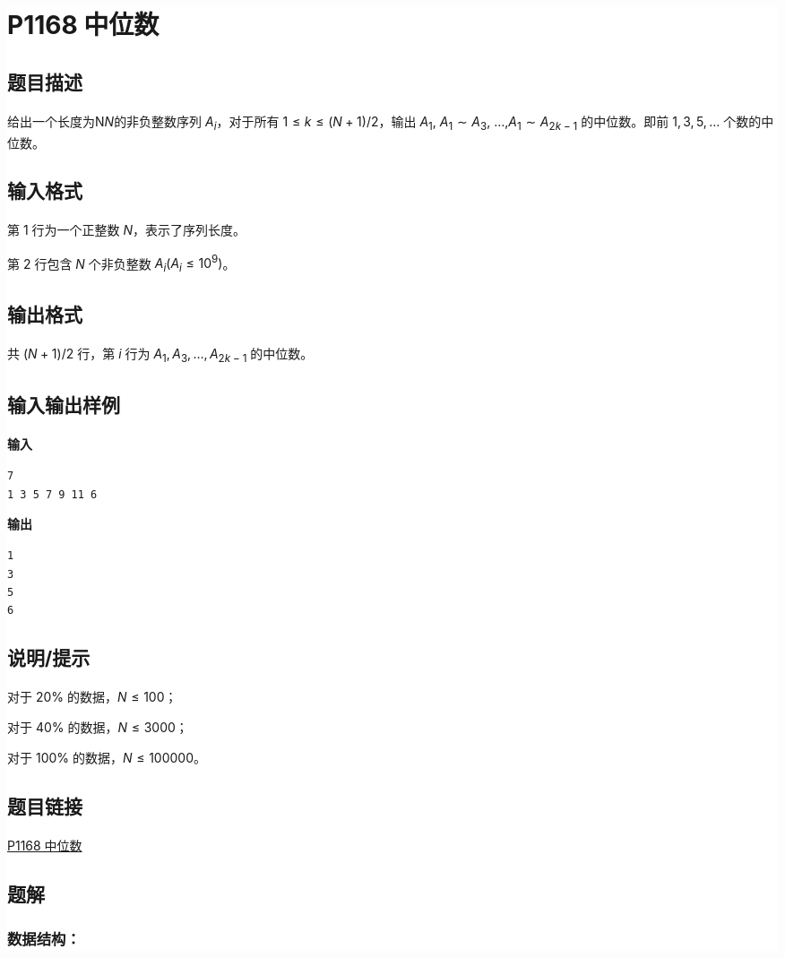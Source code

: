 # P1168 中位数

## 题目描述

给出一个长度为N*N*的非负整数序列 $A_i$，对于所有 $1≤k≤(N+1)/2$，输出 $A_1$, $A_1 \sim A_3$, …,$A_1 \sim A_{2k - 1}$ 的中位数。即前 $1,3,5,…$ 个数的中位数。

## 输入格式

第 $1$ 行为一个正整数 $N$，表示了序列长度。

第 $2$ 行包含 $N$ 个非负整数 $A_i (A_i ≤ 10^9)$。

## 输出格式

共 $(N + 1) / 2$ 行，第 $i$ 行为 $A_1, A_3, …, A_{2k - 1}$ 的中位数。

## 输入输出样例

**输入**

```
7
1 3 5 7 9 11 6
```

**输出**

```
1
3
5
6
```

## 说明/提示

对于 $20\%$ 的数据，$N ≤ 100$；

对于 $40\%$ 的数据，$N ≤ 3000$；

对于 $100\%$ 的数据，$N ≤ 100000$。

## 题目链接

[P1168 中位数](https://www.luogu.com.cn/problem/P1168)

## 题解

### 数据结构：
